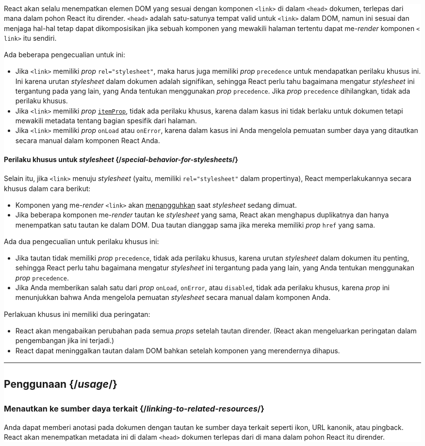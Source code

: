React akan selalu menempatkan elemen DOM yang sesuai dengan komponen `<link>` di dalam `<head>` dokumen, terlepas dari mana dalam pohon React itu dirender. `<head>` adalah satu-satunya tempat valid untuk `<link>` dalam DOM, namun ini sesuai dan menjaga hal-hal tetap dapat dikomposisikan jika sebuah komponen yang mewakili halaman tertentu dapat me-_render_ komponen `<link>` itu sendiri.

Ada beberapa pengecualian untuk ini:

* Jika `<link>` memiliki _prop_ `rel="stylesheet"`, maka harus juga memiliki _prop_ `precedence` untuk mendapatkan perilaku khusus ini. Ini karena urutan _stylesheet_ dalam dokumen adalah signifikan, sehingga React perlu tahu bagaimana mengatur _stylesheet_ ini tergantung pada yang lain, yang Anda tentukan menggunakan _prop_ `precedence`. Jika _prop_ `precedence` dihilangkan, tidak ada perilaku khusus.
* Jika `<link>` memiliki _prop_ [`itemProp`](https://developer.mozilla.org/en-US/docs/Web/HTML/Global_attributes/itemprop), tidak ada perilaku khusus, karena dalam kasus ini tidak berlaku untuk dokumen tetapi mewakili metadata tentang bagian spesifik dari halaman.
* Jika `<link>` memiliki _prop_ `onLoad` atau `onError`, karena dalam kasus ini Anda mengelola pemuatan sumber daya yang ditautkan secara manual dalam komponen React Anda.

#### Perilaku khusus untuk _stylesheet_ {/*special-behavior-for-stylesheets*/}

Selain itu, jika `<link>` menuju _stylesheet_ (yaitu, memiliki `rel="stylesheet"` dalam propertinya), React memperlakukannya secara khusus dalam cara berikut:

* Komponen yang me-_render_ `<link>` akan [menangguhkan](/reference/react/Suspense) saat _stylesheet_ sedang dimuat.
* Jika beberapa komponen me-_render_ tautan ke _stylesheet_ yang sama, React akan menghapus duplikatnya dan hanya menempatkan satu tautan ke dalam DOM. Dua tautan dianggap sama jika mereka memiliki _prop_ `href` yang sama.

Ada dua pengecualian untuk perilaku khusus ini:

* Jika tautan tidak memiliki _prop_ `precedence`, tidak ada perilaku khusus, karena urutan _stylesheet_ dalam dokumen itu penting, sehingga React perlu tahu bagaimana mengatur _stylesheet_ ini tergantung pada yang lain, yang Anda tentukan menggunakan _prop_ `precedence`.
* Jika Anda memberikan salah satu dari _prop_ `onLoad`, `onError`, atau `disabled`, tidak ada perilaku khusus, karena _prop_ ini menunjukkan bahwa Anda mengelola pemuatan _stylesheet_ secara manual dalam komponen Anda.

Perlakuan khusus ini memiliki dua peringatan:

* React akan mengabaikan perubahan pada semua _props_ setelah tautan dirender. (React akan mengeluarkan peringatan dalam pengembangan jika ini terjadi.)
* React dapat meninggalkan tautan dalam DOM bahkan setelah komponen yang merendernya dihapus.

---

## Penggunaan {/*usage*/}

### Menautkan ke sumber daya terkait {/*linking-to-related-resources*/}

Anda dapat memberi anotasi pada dokumen dengan tautan ke sumber daya terkait seperti ikon, URL kanonik, atau pingback. React akan menempatkan metadata ini di dalam `<head>` dokumen terlepas dari di mana dalam pohon React itu dirender.
